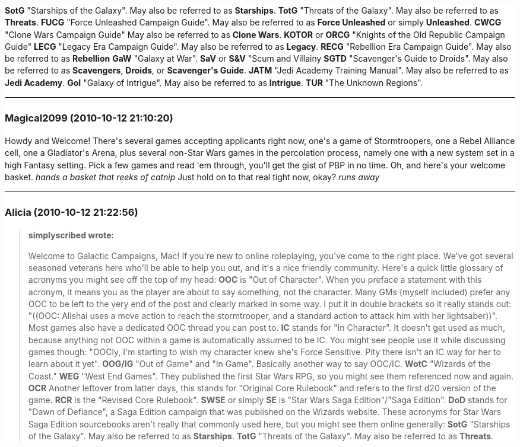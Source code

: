 **SotG** "Starships of the Galaxy". May also be referred to as **Starships**.
**TotG** "Threats of the Galaxy". May also be referred to as **Threats**.
**FUCG** "Force Unleashed Campaign Guide". May also be referred to as **Force Unleashed** or simply **Unleashed**.
**CWCG** "Clone Wars Campaign Guide" May also be referred to as **Clone Wars**.
**KOTOR** or **ORCG** "Knights of the Old Republic Campaign Guide"
**LECG** "Legacy Era Campaign Guide". May also be referred to as **Legacy**.
**RECG** "Rebellion Era Campaign Guide". May also be referred to as **Rebellion**
**GaW** "Galaxy at War".
**SaV** or **S&V** "Scum and Villainy
**SGTD** "Scavenger's Guide to Droids". May also be referred to as **Scavengers**, **Droids**, or **Scavenger's Guide**.
**JATM** "Jedi Academy Training Manual". May also be referred to as **Jedi Academy**.
**GoI** "Galaxy of Intrigue". May also be referred to as **Intrigue**.
**TUR** "The Unknown Regions".

---

### **Magical2099** (2010-10-12 21:10:20)

Howdy and Welcome! There's several games accepting applicants right now, one's a game of Stormtroopers, one a Rebel Alliance cell, one a Gladiator's Arena, plus several non-Star Wars games in the percolation process, namely one with a new system set in a high Fantasy setting. Pick a few games and read 'em through, you'll get the gist of PBP in no time.
Oh, and here's your welcome basket.
*hands a basket that reeks of catnip*
Just hold on to that real tight now, okay?
*runs away*

---

### **Alicia** (2010-10-12 21:22:56)

> **simplyscribed wrote:**
>
> Welcome to Galactic Campaigns, Mac!
> If you&#39;re new to online roleplaying, you&#39;ve come to the right place. We&#39;ve got several seasoned veterans here who&#39;ll be able to help you out, and it&#39;s a nice friendly community.
> Here&#39;s a quick little glossary of acronyms you might see off the top of my head:
> **OOC** is &quot;Out of Character&quot;. When you preface a statement with this acronym, it means you as the player are about to say something, not the character. Many GMs (myself included) prefer any OOC to be left to the very end of the post and clearly marked in some way. I put it in double brackets so it really stands out: &quot;((OOC: Alishai uses a move action to reach the stormtrooper, and a standard action to attack him with her lightsaber))&quot;. Most games also have a dedicated OOC thread you can post to.
> **IC** stands for &quot;In Character&quot;. It doesn&#39;t get used as much, because anything not OOC within a game is automatically assumed to be IC. You might see people use it while discussing games though: &quot;OOCly, I&#39;m starting to wish my character knew she&#39;s Force Sensitive. Pity there isn&#39;t an IC way for her to learn about it yet&quot;.
> **OOG/IG** &quot;Out of Game&quot; and &quot;In Game&quot;. Basically another way to say OOC/IC.
> **WotC** &quot;Wizards of the Coast.&quot;
> **WEG** &quot;West End Games&quot;. They published the first Star Wars RPG, so you might see them referenced now and again.
> **OCR** Another leftover from latter days, this stands for &quot;Original Core Rulebook&quot; and refers to the first d20 version of the game.
> **RCR** is the &quot;Revised Core Rulebook&quot;.
> **SWSE** or simply **SE** is &quot;Star Wars Saga Edition&quot;/&quot;Saga Edition&quot;.
> **DoD** stands for &quot;Dawn of Defiance&quot;, a Saga Edition campaign that was published on the Wizards website.
> These acronyms for Star Wars Saga Edition sourcebooks aren&#39;t really that commonly used here, but you might see them online generally:
> **SotG** &quot;Starships of the Galaxy&quot;. May also be referred to as **Starships**.
> **TotG** &quot;Threats of the Galaxy&quot;. May also be referred to as **Threats**.